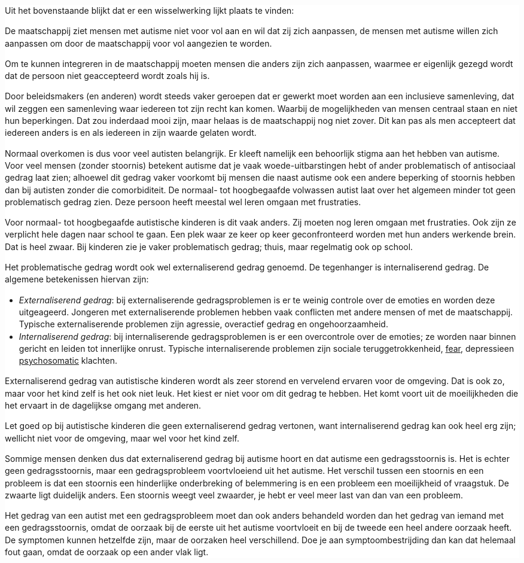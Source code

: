 Uit het bovenstaande blijkt dat er een wisselwerking lijkt plaats te vinden:

De maatschappij ziet mensen met autisme niet voor vol aan en wil dat zij zich aanpassen, de mensen met autisme willen zich aanpassen om door de maatschappij voor vol aangezien te worden.

Om te kunnen integreren in de maatschappij moeten mensen die anders zijn zich aanpassen, waarmee er eigenlijk gezegd wordt dat de persoon niet geaccepteerd wordt zoals hij is.

Door beleidsmakers (en anderen) wordt steeds vaker geroepen dat er gewerkt moet worden aan een inclusieve samenleving, dat wil zeggen een samenleving waar iedereen tot zijn recht kan komen. Waarbij de mogelijkheden van mensen centraal staan en niet hun beperkingen. Dat zou inderdaad mooi zijn, maar helaas is de maatschappij nog niet zover. Dit kan pas als men accepteert dat iedereen anders is en als iedereen in zijn waarde gelaten wordt.

Normaal overkomen is dus voor veel autisten belangrijk. Er kleeft namelijk een behoorlijk stigma aan het hebben van autisme. Voor veel mensen (zonder stoornis) betekent autisme dat je vaak woede-uitbarstingen hebt of ander problematisch of antisociaal gedrag laat zien; alhoewel dit gedrag vaker voorkomt bij mensen die naast autisme ook een andere beperking of stoornis hebben dan bij autisten zonder die comorbiditeit. De normaal- tot hoogbegaafde volwassen autist laat over het algemeen minder tot geen problematisch gedrag zien. Deze persoon heeft meestal wel leren omgaan met frustraties.

Voor normaal- tot hoogbegaafde autistische kinderen is dit vaak anders. Zij moeten nog leren omgaan met frustraties. Ook zijn ze verplicht hele dagen naar school te gaan. Een plek waar ze keer op keer geconfronteerd worden met hun anders werkende brein. Dat is heel zwaar. Bij kinderen zie je vaker problematisch gedrag; thuis, maar regelmatig ook op school.

Het problematische gedrag wordt ook wel externaliserend gedrag genoemd. De tegenhanger is internaliserend gedrag. De algemene betekenissen hiervan zijn:

* _Externaliserend gedrag_: bij externaliserende gedragsproblemen is er te weinig controle over de emoties en worden deze uitgeageerd. Jongeren met externaliserende problemen hebben vaak conflicten met andere mensen of met de maatschappij. Typische externaliserende problemen zijn agressie, overactief gedrag en ongehoorzaamheid.
* _Internaliserend gedrag_: bij internaliserende gedragsproblemen is er een overcontrole over de emoties; ze worden naar binnen gericht en leiden tot innerlijke onrust. Typische internaliserende problemen zijn sociale teruggetrokkenheid, [fear](https://en.wikipedia.org/wiki/Fear), depressieen [psychosomatic](https://en.wikipedia.org/wiki/Psychosomatic_medicine) klachten.

Externaliserend gedrag van autistische kinderen wordt als zeer storend en vervelend ervaren voor de omgeving. Dat is ook zo, maar voor het kind zelf is het ook niet leuk. Het kiest er niet voor om dit gedrag te hebben. Het komt voort uit de moeilijkheden die het ervaart in de dagelijkse omgang met anderen.

Let goed op bij autistische kinderen die geen externaliserend gedrag vertonen, want internaliserend gedrag kan ook heel erg zijn; wellicht niet voor de omgeving, maar wel voor het kind zelf.

Sommige mensen denken dus dat externaliserend gedrag bij autisme hoort en dat autisme een gedragsstoornis is. Het is echter geen gedragsstoornis, maar een gedragsprobleem voortvloeiend uit het autisme. Het verschil tussen een stoornis en een probleem is dat een stoornis een hinderlijke onderbreking of belemmering is en een probleem een moeilijkheid of vraagstuk. De zwaarte ligt duidelijk anders. Een stoornis weegt veel zwaarder, je hebt er veel meer last van dan van een probleem. 

Het gedrag van een autist met een gedragsprobleem moet dan ook anders behandeld worden dan het gedrag van iemand met een gedragsstoornis, omdat de oorzaak bij de eerste uit het autisme voortvloeit en bij de tweede een heel andere oorzaak heeft. De symptomen kunnen hetzelfde zijn, maar de oorzaken heel verschillend. Doe je aan symptoombestrijding dan kan dat helemaal fout gaan, omdat de oorzaak op een ander vlak ligt.
